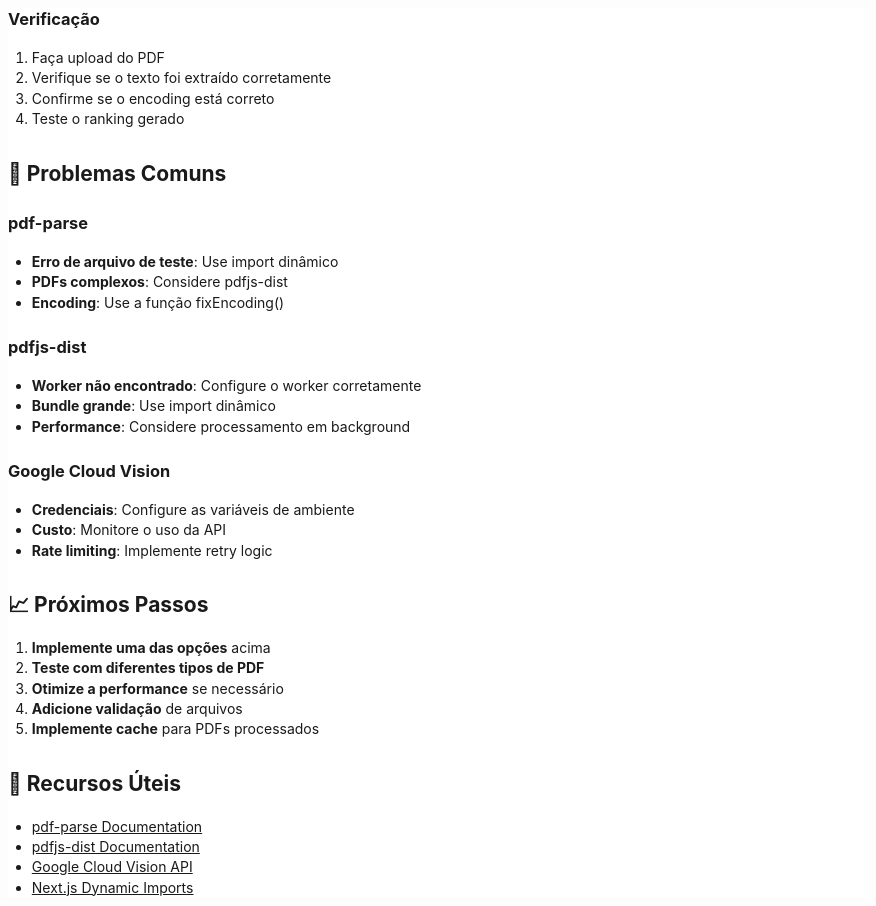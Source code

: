 ### Verificação
1. Faça upload do PDF
2. Verifique se o texto foi extraído corretamente
3. Confirme se o encoding está correto
4. Teste o ranking gerado

## 🚨 Problemas Comuns

### pdf-parse
- **Erro de arquivo de teste**: Use import dinâmico
- **PDFs complexos**: Considere pdfjs-dist
- **Encoding**: Use a função fixEncoding()

### pdfjs-dist
- **Worker não encontrado**: Configure o worker corretamente
- **Bundle grande**: Use import dinâmico
- **Performance**: Considere processamento em background

### Google Cloud Vision
- **Credenciais**: Configure as variáveis de ambiente
- **Custo**: Monitore o uso da API
- **Rate limiting**: Implemente retry logic

## 📈 Próximos Passos

1. **Implemente uma das opções** acima
2. **Teste com diferentes tipos de PDF**
3. **Otimize a performance** se necessário
4. **Adicione validação** de arquivos
5. **Implemente cache** para PDFs processados

## 🔗 Recursos Úteis

- [pdf-parse Documentation](https://www.npmjs.com/package/pdf-parse)
- [pdfjs-dist Documentation](https://mozilla.github.io/pdf.js/)
- [Google Cloud Vision API](https://cloud.google.com/vision/docs)
- [Next.js Dynamic Imports](https://nextjs.org/docs/advanced-features/dynamic-import)
